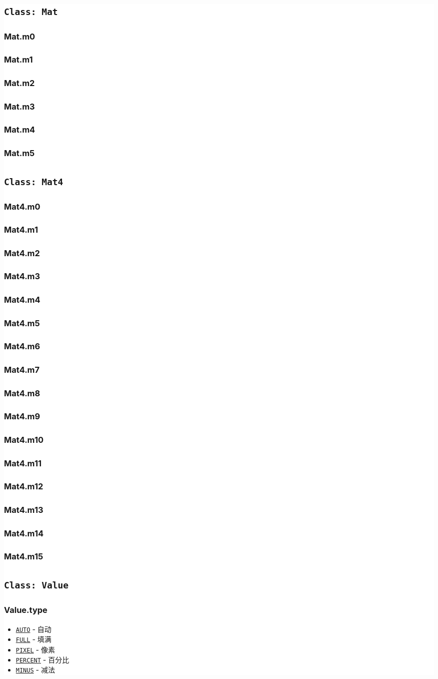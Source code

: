 

## `Class: Mat`
### Mat.m0
### Mat.m1
### Mat.m2
### Mat.m3
### Mat.m4
### Mat.m5


## `Class: Mat4`
### Mat4.m0
### Mat4.m1
### Mat4.m2
### Mat4.m3
### Mat4.m4
### Mat4.m5
### Mat4.m6
### Mat4.m7
### Mat4.m8
### Mat4.m9
### Mat4.m10
### Mat4.m11
### Mat4.m12
### Mat4.m13
### Mat4.m14
### Mat4.m15


## `Class: Value`
### Value.type
* [`AUTO`] - 自动
* [`FULL`] - 填满
* [`PIXEL`] - 像素
* [`PERCENT`] - 百分比
* [`MINUS`] - 减法


[`Class`]: https://developer.mozilla.org/en-US/docs/Web/JavaScript/Reference/Classes
[`Object`]: https://developer.mozilla.org/en-US/docs/Web/JavaScript/Reference/Global_Objects/Object
[`Array`]: https://developer.mozilla.org/en-US/docs/Web/JavaScript/Reference/Global_Objects/Array
[`Function`]: https://developer.mozilla.org/en-US/docs/Web/JavaScript/Reference/Global_Objects/Function
[`Date`]: https://developer.mozilla.org/en-US/docs/Web/JavaScript/Reference/Global_Objects/Date
[`RegExp`]: https://developer.mozilla.org/en-US/docs/Web/JavaScript/Reference/Global_Objects/RegExp
[`ArrayBuffer`]: https://developer.mozilla.org/en-US/docs/Web/JavaScript/Reference/Global_Objects/ArrayBuffer
[`TypedArray`]: https://developer.mozilla.org/en-US/docs/Web/JavaScript/Reference/Global_Objects/TypedArray
[`String`]: https://developer.mozilla.org/en-US/docs/Web/JavaScript/Reference/Global_Objects/String
[`Number`]: https://developer.mozilla.org/en-US/docs/Web/JavaScript/Reference/Global_Objects/Number
[`Boolean`]: https://developer.mozilla.org/en-US/docs/Web/JavaScript/Reference/Global_Objects/Boolean
[`null`]: https://developer.mozilla.org/en-US/docs/Web/JavaScript/Reference/Global_Objects/null
[`undefined`]: https://developer.mozilla.org/en-US/docs/Web/JavaScript/Reference/Global_Objects/undefined
[`int`]: native_types.md#int
[`uint`]: native_types.md#uint
[`int16`]: native_types.md#int16
[`uint16`]: native_types.md#uint16
[`int64`]: native_types.md#int64
[`uint64`]: native_types.md#uint64
[`float`]: native_types.md#float
[`double`]: native_types.md#double
[`bool`]: native_types.md#bool
[`TextAlign`]: value.md#class-textalign
[`Align`]: value.md#class-align
[`ContentAlign`]: value.md#class-contentalign
[`Repeat`]: value.md#class-repeat
[`Direction`]: value.md#class-direction
[`KeyboardType`]: value.md#class-keyboardtype
[`KeyboardReturnType`]: value.md#class-keyboardreturntype
[`Border`]: value.md#class-border
[`Shadow`]: value.md#class-shadow
[`Color`]: value.md#class-color
[`Vec2`]: value.md#class-vec2
[`Vec3`]: value.md#class-vec3
[`Vec4`]: value.md#class-vec4
[`Curve`]: value.md#class-curve
[`Rect`]: value.md#class-rect
[`Mat`]: value.md#class-mat
[`Mat4`]: value.md#class-mat4
[`Class: Value`]: value.md#class-value
[`TextColor`]: value.md#class-textcolor
[`TextSize`]: value.md#class-textsize
[`TextFamily`]: value.md#class-textfamily
[`TextStyle`]: value.md#class-textstyle
[`TextShadow`]: value.md#class-textshadow
[`TextLineHeight`]: value.md#class-textlineheight
[`TextDecoration`]: value.md#class-textdecoration
[`TextOverflow`]: value.md#class-textoverflow
[`TextWhiteSpace`]: value.md#class-textwhitespace
[`TextAttrsValue`]: value.md#class-textattrsvalue
[`AUTO`]: value.md#auto
[`FULL`]: value.md#full
[`PIXEL`]: value.md#pixel
[`PERCENT`]: value.md#percent
[`MINUS`]: value.md#minus
[`INHERIT`]: value.md#inherit
[`VALUE`]: value.md#value
[`THIN`]: value.md#thin
[`ULTRALIGHT`]: value.md#ultralight
[`LIGHT`]: value.md#light
[`REGULAR`]: value.md#regular
[`MEDIUM`]: value.md#medium
[`SEMIBOLD`]: value.md#semibold
[`BOLD`]: value.md#bold
[`HEAVY`]: value.md#heavy
[`BLACK`]: value.md#black
[`THIN_ITALIC`]: value.md#thin_italic
[`ULTRALIGHT_ITALIC`]: value.md#ultralight_italic
[`LIGHT_ITALIC`]: value.md#lightitalic
[`ITALIC`]: value.md#italic
[`MEDIUM_ITALIC`]: value.md#medium_italic
[`SEMIBOLD_ITALIC`]: value.md#semibold_italic
[`BOLD_ITALIC`]: value.md#bold_italic
[`HEAVY_ITALIC`]: value.md#heavy_italic
[`BLACK_ITALIC`]: value.md#black_italic
[`NONE`]: value.md#none
[`OVERLINE`]: value.md#overline
[`LINE_THROUGH`]: value.md#line_through
[`UNDERLINE`]: value.md#underline
[`LEFT`]: value.md#left
[`CENTER`]: value.md#center
[`RIGHT`]: value.md#right
[`LEFT_REVERSE`]: value.md#left_reverse
[`CENTER_REVERSE`]: value.md#center_reverse
[`RIGHT_REVERSE`]: value.md#right_reverse
[`TOP`]: value.md#top
[`BOTTOM`]: value.md#bottom
[`MIDDLE`]: value.md#middle
[`REPEAT`]: value.md#repeat
[`REPEAT_X`]: value.md#repeat_x
[`REPEAT_Y`]: value.md#repeat_y
[`MIRRORED_REPEAT`]: value.md#mirrored_repeat
[`MIRRORED_REPEAT_X`]: value.md#mirrored_repeat_x
[`MIRRORED_REPEAT_Y`]: value.md#mirrored_repeat_y
[`NORMAL`]: value.md#normal
[`CLIP`]: value.md#clip
[`ELLIPSIS`]: value.md#ellipsis
[`CENTER_ELLIPSIS`]: value.md#center_ellipsis
[`NO_WRAP`]: value.md#no_wrap
[`NO_SPACE`]: value.md#no_space
[`PRE`]: value.md#pre
[`PRE_LINE`]: value.md#pre_line
[`ASCII`]: value.md#ascii
[`NUMBER`]: value.md#number
[`URL`]: value.md#url
[`NUMBER_PAD`]: value.md#numberpad
[`PHONE`]: value.md#phonepad
[`NAME_PHONE`]: value.md#name_phone
[`EMAIL`]: value.md#email
[`DECIMAL`]: value.md#decimal
[`TWITTER`]: value.md#twitter
[`SEARCH`]: value.md#search
[`ASCII_NUMBER`]: value.md#ascii_number
[`GO`]: value.md#go
[`JOIN`]: value.md#join
[`NEXT`]: value.md#next
[`ROUTE`]: value.md#route
[`SEND`]: value.md#send
[`DONE`]: value.md#done
[`EMERGENCY`]: value.md#emergency
[`CONTINUE`]: value.md#continue